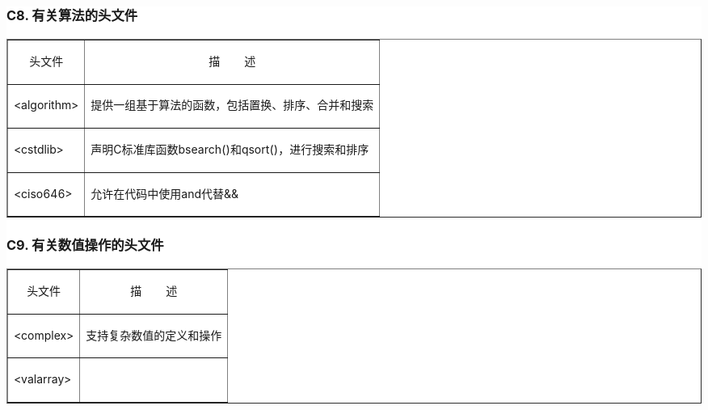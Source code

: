 ### C8. 有关算法的头文件

<table border="1" cellpadding="0" cellspacing="0">
    <tbody>
        <tr>
            <td>
                <p align="center">头文件</p>
            </td>
            <td>
                <p align="center">描&nbsp;&nbsp;&nbsp;&nbsp;&nbsp;&nbsp;&nbsp; 述</p>
            </td>
        </tr>
        <tr>
            <td>
                <p>&lt;algorithm&gt;</p>
            </td>
            <td>
                <p>提供一组基于算法的函数，包括置换、排序、合并和搜索</p>
            </td>
        </tr>
        <tr>
            <td>
                <p>&lt;cstdlib&gt;</p>
            </td>
            <td>
                <p>声明C标准库函数bsearch()和qsort()，进行搜索和排序</p>
            </td>
        </tr>
        <tr>
            <td>
                <p>&lt;ciso646&gt;</p>
            </td>
            <td>
                <p>允许在代码中使用and代替&amp;&amp;</p>
            </td>
        </tr>
    </tbody>
</table>

### C9. 有关数值操作的头文件
<table border="1" cellpadding="0" cellspacing="0">
    <tbody>
        <tr>
            <td>
                <p align="center">头文件</p>
            </td>
            <td>
                <p align="center">描&nbsp;&nbsp;&nbsp;&nbsp;&nbsp;&nbsp;&nbsp; 述</p>
            </td>
        </tr>
        <tr>
            <td>
                <p>&lt;complex&gt;</p>
            </td>
            <td>
                <p>支持复杂数值的定义和操作</p>
            </td>
        </tr>
        <tr>
            <td>
                <p>&lt;valarray&gt;</p>
            </td>
            <td>